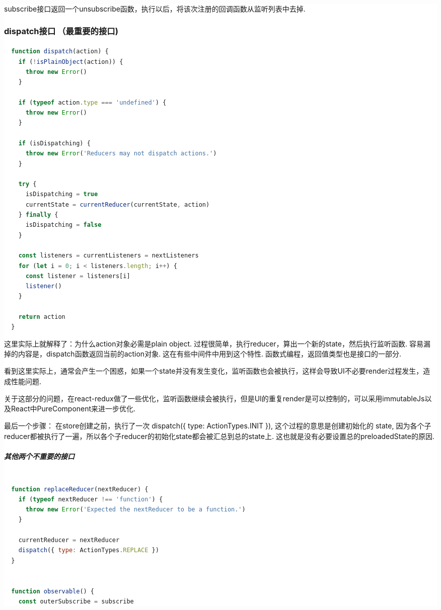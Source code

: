 subscribe接口返回一个unsubscribe函数，执行以后，将该次注册的回调函数从监听列表中去掉.

### dispatch接口 （最重要的接口)
```js
  function dispatch(action) {
    if (!isPlainObject(action)) {
      throw new Error()
    }

    if (typeof action.type === 'undefined') {
      throw new Error()
    }

    if (isDispatching) {
      throw new Error('Reducers may not dispatch actions.')
    }

    try {
      isDispatching = true
      currentState = currentReducer(currentState, action)
    } finally {
      isDispatching = false
    }

    const listeners = currentListeners = nextListeners
    for (let i = 0; i < listeners.length; i++) {
      const listener = listeners[i]
      listener()
    }

    return action
  }

```
这里实际上就解释了：为什么action对象必需是plain object.
过程很简单，执行reducer，算出一个新的state，然后执行监听函数.
容易漏掉的内容是，dispatch函数返回当前的action对象.
这在有些中间件中用到这个特性.
函数式编程，返回值类型也是接口的一部分.

看到这里实际上，通常会产生一个困惑，如果一个state并没有发生变化，监听函数也会被执行，这样会导致UI不必要render过程发生，造成性能问题.

关于这部分的问题，在react-redux做了一些优化，监听函数继续会被执行，但是UI的重复render是可以控制的，可以采用immutableJs以及React中PureComponent来进一步优化.

最后一个步骤：
在store创建之前，执行了一次 dispatch({ type: ActionTypes.INIT }), 这个过程的意思是创建初始化的 state, 因为各个子reducer都被执行了一遍，所以各个子reducer的初始化state都会被汇总到总的state上. 这也就是没有必要设置总的preloadedState的原因.


##### 其他两个不重要的接口

```js

  function replaceReducer(nextReducer) {
    if (typeof nextReducer !== 'function') {
      throw new Error('Expected the nextReducer to be a function.')
    }

    currentReducer = nextReducer
    dispatch({ type: ActionTypes.REPLACE })
  }


  function observable() {
    const outerSubscribe = subscribe
```